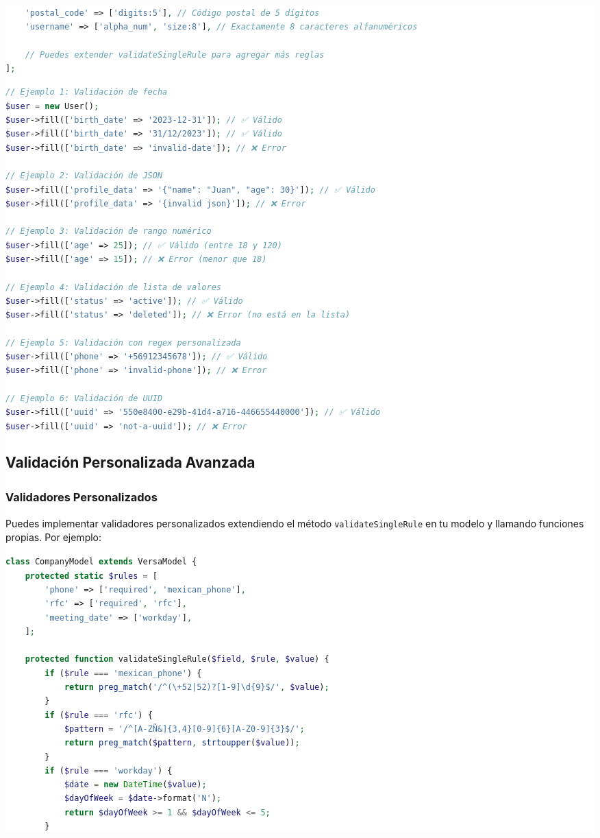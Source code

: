 ```php
    'postal_code' => ['digits:5'], // Código postal de 5 dígitos
    'username' => ['alpha_num', 'size:8'], // Exactamente 8 caracteres alfanuméricos

    // Puedes extender validateSingleRule para agregar más reglas
];
```

```php
// Ejemplo 1: Validación de fecha
$user = new User();
$user->fill(['birth_date' => '2023-12-31']); // ✅ Válido
$user->fill(['birth_date' => '31/12/2023']); // ✅ Válido
$user->fill(['birth_date' => 'invalid-date']); // ❌ Error

// Ejemplo 2: Validación de JSON
$user->fill(['profile_data' => '{"name": "Juan", "age": 30}']); // ✅ Válido
$user->fill(['profile_data' => '{invalid json}']); // ❌ Error

// Ejemplo 3: Validación de rango numérico
$user->fill(['age' => 25]); // ✅ Válido (entre 18 y 120)
$user->fill(['age' => 15]); // ❌ Error (menor que 18)

// Ejemplo 4: Validación de lista de valores
$user->fill(['status' => 'active']); // ✅ Válido
$user->fill(['status' => 'deleted']); // ❌ Error (no está en la lista)

// Ejemplo 5: Validación con regex personalizada
$user->fill(['phone' => '+56912345678']); // ✅ Válido
$user->fill(['phone' => 'invalid-phone']); // ❌ Error

// Ejemplo 6: Validación de UUID
$user->fill(['uuid' => '550e8400-e29b-41d4-a716-446655440000']); // ✅ Válido
$user->fill(['uuid' => 'not-a-uuid']); // ❌ Error
```


## Validación Personalizada Avanzada

### Validadores Personalizados

Puedes implementar validadores personalizados extendiendo el método `validateSingleRule` en tu modelo y llamando funciones propias. Por ejemplo:

```php
class CompanyModel extends VersaModel {
    protected static $rules = [
        'phone' => ['required', 'mexican_phone'],
        'rfc' => ['required', 'rfc'],
        'meeting_date' => ['workday'],
    ];

    protected function validateSingleRule($field, $rule, $value) {
        if ($rule === 'mexican_phone') {
            return preg_match('/^(\+52|52)?[1-9]\d{9}$/', $value);
        }
        if ($rule === 'rfc') {
            $pattern = '/^[A-ZÑ&]{3,4}[0-9]{6}[A-Z0-9]{3}$/';
            return preg_match($pattern, strtoupper($value));
        }
        if ($rule === 'workday') {
            $date = new DateTime($value);
            $dayOfWeek = $date->format('N');
            return $dayOfWeek >= 1 && $dayOfWeek <= 5;
        }
```